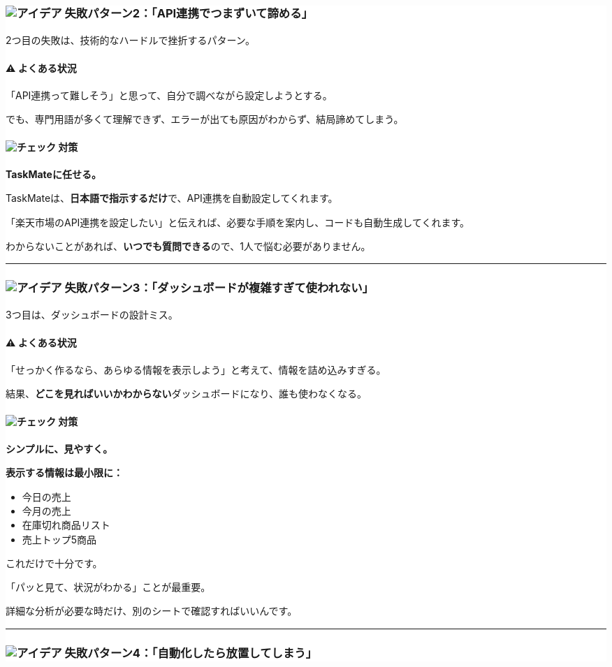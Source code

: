### <span class="text-teal"><img src="/icons/lightbulb.svg" alt="アイデア" class="inline-icon" width="20" height="20" /> 失敗パターン2：「API連携でつまずいて諦める」</span>

2つ目の失敗は、技術的なハードルで挫折するパターン。

#### ⚠️ よくある状況

「API連携って難しそう」と思って、自分で調べながら設定しようとする。

でも、専門用語が多くて理解できず、エラーが出ても原因がわからず、結局諦めてしまう。

#### <img src="/icons/check.svg" alt="チェック" class="inline-icon" width="20" height="20" /> 対策

**TaskMateに任せる。**

TaskMateは、**日本語で指示するだけ**で、API連携を自動設定してくれます。

「楽天市場のAPI連携を設定したい」と伝えれば、必要な手順を案内し、コードも自動生成してくれます。

わからないことがあれば、**いつでも質問できる**ので、1人で悩む必要がありません。

---

### <span class="text-teal"><img src="/icons/lightbulb.svg" alt="アイデア" class="inline-icon" width="20" height="20" /> 失敗パターン3：「ダッシュボードが複雑すぎて使われない」</span>

3つ目は、ダッシュボードの設計ミス。

#### ⚠️ よくある状況

「せっかく作るなら、あらゆる情報を表示しよう」と考えて、情報を詰め込みすぎる。

結果、**どこを見ればいいかわからない**ダッシュボードになり、誰も使わなくなる。

#### <img src="/icons/check.svg" alt="チェック" class="inline-icon" width="20" height="20" /> 対策

**シンプルに、見やすく。**

**表示する情報は最小限に：**
- 今日の売上
- 今月の売上
- 在庫切れ商品リスト
- 売上トップ5商品

これだけで十分です。

「パッと見て、状況がわかる」ことが最重要。

詳細な分析が必要な時だけ、別のシートで確認すればいいんです。

---

### <span class="text-teal"><img src="/icons/lightbulb.svg" alt="アイデア" class="inline-icon" width="20" height="20" /> 失敗パターン4：「自動化したら放置してしまう」</span>
